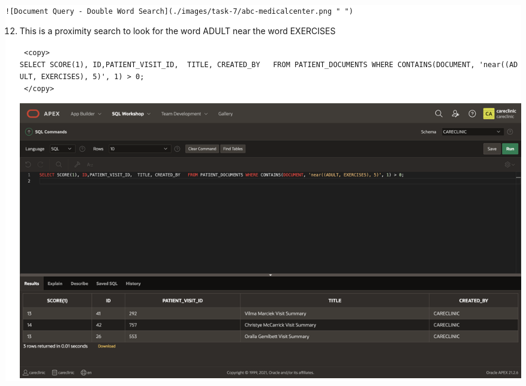     
    ![Document Query - Double Word Search](./images/task-7/abc-medicalcenter.png " ")

12. This is a proximity search to look for the word ADULT near the word EXERCISES

    ```
     <copy>
    SELECT SCORE(1), ID,PATIENT_VISIT_ID,  TITLE, CREATED_BY   FROM PATIENT_DOCUMENTS WHERE CONTAINS(DOCUMENT, 'near((ADULT, EXERCISES), 5)', 1) > 0;
     </copy>
    ```

    
    ![Proximity Search](./images/task-7/proximity-search.png " ")
